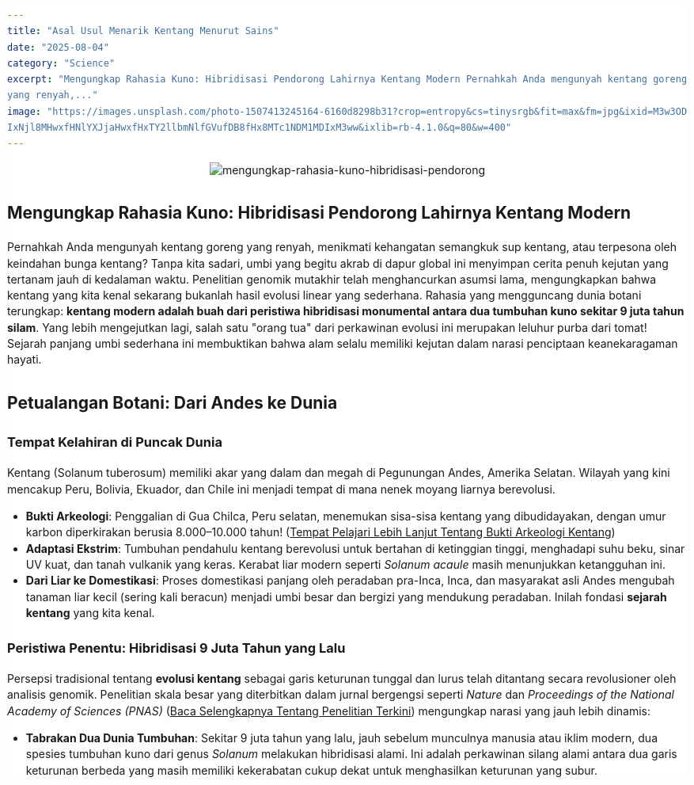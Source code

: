```yaml
---
title: "Asal Usul Menarik Kentang Menurut Sains"
date: "2025-08-04"
category: "Science"
excerpt: "Mengungkap Rahasia Kuno: Hibridisasi Pendorong Lahirnya Kentang Modern Pernahkah Anda mengunyah kentang goreng yang renyah,..."
image: "https://images.unsplash.com/photo-1507413245164-6160d8298b31?crop=entropy&cs=tinysrgb&fit=max&fm=jpg&ixid=M3w3ODIxNjl8MHwxfHNlYXJjaHwxfHxTY2llbmNlfGVufDB8fHx8MTc1NDM1MDIxM3ww&ixlib=rb-4.1.0&q=80&w=400"
---
```


<p align="center">
  <img src="https://images.unsplash.com/photo-1507413245164-6160d8298b31?crop=entropy&cs=tinysrgb&fit=max&fm=jpg&ixid=M3w3ODIxNjl8MHwxfHNlYXJjaHwxfHxTY2llbmNlfGVufDB8fHx8MTc1NDM1MDIxM3ww&ixlib=rb-4.1.0&q=80&w=400" alt="mengungkap-rahasia-kuno-hibridisasi-pendorong" />
</p>

## Mengungkap Rahasia Kuno: Hibridisasi Pendorong Lahirnya Kentang Modern

Pernahkah Anda mengunyah kentang goreng yang renyah, menikmati kehangatan semangkuk sup kentang, atau terpesona oleh keindahan bunga kentang? Tanpa kita sadari, umbi yang begitu akrab di dapur global ini menyimpan cerita penuh kejutan yang tertanam jauh di kedalaman waktu. Penelitian genomik mutakhir telah menghancurkan asumsi lama, mengungkapkan bahwa kentang yang kita kenal sekarang bukanlah hasil evolusi linear yang sederhana. Rahasia yang mengguncang dunia botani terungkap: **kentang modern adalah buah dari peristiwa hibridisasi monumental antara dua tumbuhan kuno sekitar 9 juta tahun silam**. Yang lebih mengejutkan lagi, salah satu "orang tua" dari perkawinan evolusi ini merupakan leluhur purba dari tomat! Sejarah panjang umbi sederhana ini membuktikan bahwa alam selalu memiliki kejutan dalam narasi penciptaan keanekaragaman hayati.

## Petualangan Botani: Dari Andes ke Dunia
### Tempat Kelahiran di Puncak Dunia
Kentang (Solanum tuberosum) memiliki akar yang dalam dan megah di Pegunungan Andes, Amerika Selatan. Wilayah yang kini mencakup Peru, Bolivia, Ekuador, dan Chile ini menjadi tempat di mana nenek moyang liarnya berevolusi.
*   **Bukti Arkeologi**: Penggalian di Gua Chilca, Peru selatan, menemukan sisa-sisa kentang yang dibudidayakan, dengan umur karbon diperkirakan berusia 8.000–10.000 tahun! ([Tempat Pelajari Lebih Lanjut Tentang Bukti Arkeologi Kentang](placeholder-archaeology.com))
*   **Adaptasi Ekstrim**: Tumbuhan pendahulu kentang berevolusi untuk bertahan di ketinggian tinggi, menghadapi suhu beku, sinar UV kuat, dan tanah vulkanik yang keras. Kerabat liar modern seperti *Solanum acaule* masih menunjukkan ketangguhan ini.
*   **Dari Liar ke Domestikasi**: Proses domestikasi panjang oleh peradaban pra-Inca, Inca, dan masyarakat asli Andes mengubah tanaman liar kecil (sering kali beracun) menjadi umbi besar dan bergizi yang mendukung peradaban. Inilah fondasi **sejarah kentang** yang kita kenal.

### Peristiwa Penentu: Hibridisasi 9 Juta Tahun yang Lalu
Persepsi tradisional tentang **evolusi kentang** sebagai garis keturunan tunggal dan lurus telah ditantang secara revolusioner oleh analisis genomik. Penelitian skala besar yang diterbitkan dalam jurnal bergengsi seperti *Nature* dan *Proceedings of the National Academy of Sciences (PNAS)* ([Baca Selengkapnya Tentang Penelitian Terkini](placeholder-genomic-study.com)) mengungkap narasi yang jauh lebih dinamis:
*   **Tabrakan Dua Dunia Tumbuhan**: Sekitar 9 juta tahun yang lalu, jauh sebelum munculnya manusia atau iklim modern, dua spesies tumbuhan kuno dari genus *Solanum* melakukan hibridisasi alami. Ini adalah perkawinan silang alami antara dua garis keturunan berbeda yang masih memiliki kekerabatan cukup dekat untuk menghasilkan keturunan yang subur.